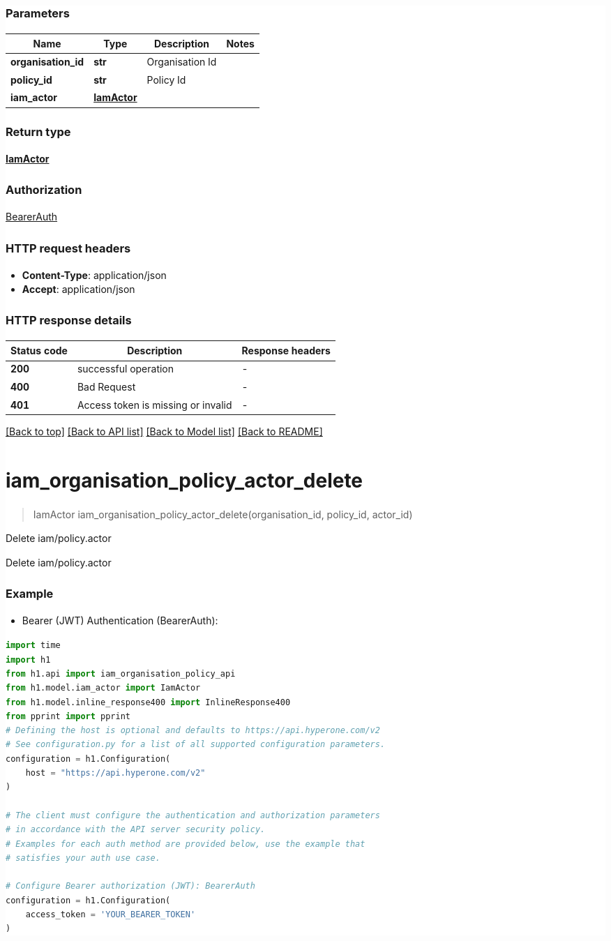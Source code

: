 
### Parameters

Name | Type | Description  | Notes
------------- | ------------- | ------------- | -------------
 **organisation_id** | **str**| Organisation Id |
 **policy_id** | **str**| Policy Id |
 **iam_actor** | [**IamActor**](IamActor.md)|  |

### Return type

[**IamActor**](IamActor.md)

### Authorization

[BearerAuth](../README.md#BearerAuth)

### HTTP request headers

 - **Content-Type**: application/json
 - **Accept**: application/json


### HTTP response details
| Status code | Description | Response headers |
|-------------|-------------|------------------|
**200** | successful operation |  -  |
**400** | Bad Request |  -  |
**401** | Access token is missing or invalid |  -  |

[[Back to top]](#) [[Back to API list]](../README.md#documentation-for-api-endpoints) [[Back to Model list]](../README.md#documentation-for-models) [[Back to README]](../README.md)

# **iam_organisation_policy_actor_delete**
> IamActor iam_organisation_policy_actor_delete(organisation_id, policy_id, actor_id)

Delete iam/policy.actor

Delete iam/policy.actor

### Example

* Bearer (JWT) Authentication (BearerAuth):
```python
import time
import h1
from h1.api import iam_organisation_policy_api
from h1.model.iam_actor import IamActor
from h1.model.inline_response400 import InlineResponse400
from pprint import pprint
# Defining the host is optional and defaults to https://api.hyperone.com/v2
# See configuration.py for a list of all supported configuration parameters.
configuration = h1.Configuration(
    host = "https://api.hyperone.com/v2"
)

# The client must configure the authentication and authorization parameters
# in accordance with the API server security policy.
# Examples for each auth method are provided below, use the example that
# satisfies your auth use case.

# Configure Bearer authorization (JWT): BearerAuth
configuration = h1.Configuration(
    access_token = 'YOUR_BEARER_TOKEN'
)
```